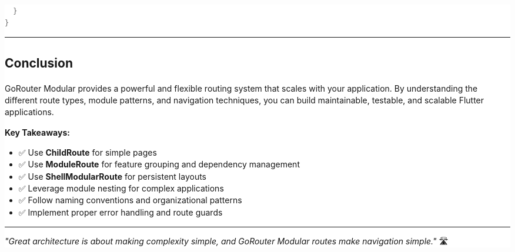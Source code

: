 ```dart
  }
}
```

---

## Conclusion

GoRouter Modular provides a powerful and flexible routing system that scales with your application. By understanding the different route types, module patterns, and navigation techniques, you can build maintainable, testable, and scalable Flutter applications.

**Key Takeaways:**
- ✅ Use **ChildRoute** for simple pages
- ✅ Use **ModuleRoute** for feature grouping and dependency management
- ✅ Use **ShellModularRoute** for persistent layouts
- ✅ Leverage module nesting for complex applications
- ✅ Follow naming conventions and organizational patterns
- ✅ Implement proper error handling and route guards

---

*"Great architecture is about making complexity simple, and GoRouter Modular routes make navigation simple."* 🛣️
